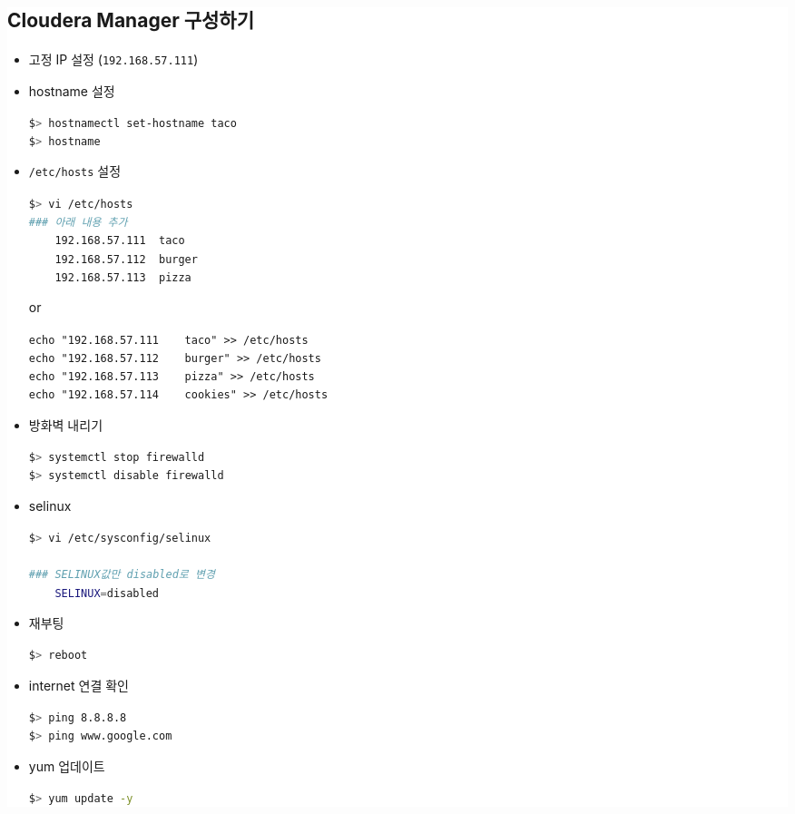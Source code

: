 ## Cloudera Manager 구성하기
- 고정 IP 설정 (`192.168.57.111`)
- hostname 설정
    ```bash
    $> hostnamectl set-hostname taco 
    $> hostname
    ```
- `/etc/hosts` 설정
    ```bash
    $> vi /etc/hosts
    ### 아래 내용 추가    
        192.168.57.111	taco
        192.168.57.112	burger
        192.168.57.113	pizza
    ```
    or
    ```
    echo "192.168.57.111    taco" >> /etc/hosts
    echo "192.168.57.112    burger" >> /etc/hosts
    echo "192.168.57.113    pizza" >> /etc/hosts
    echo "192.168.57.114    cookies" >> /etc/hosts
    ```

- 방화벽 내리기
    ```bash
    $> systemctl stop firewalld 
    $> systemctl disable firewalld 
    ```

- selinux
    ```bash
    $> vi /etc/sysconfig/selinux

    ### SELINUX값만 disabled로 변경
        SELINUX=disabled
    ```
- 재부팅
    ```bash
    $> reboot
    ```

- internet 연결 확인
    ```bash
    $> ping 8.8.8.8
    $> ping www.google.com
    ```

- yum 업데이트
    ```bash
    $> yum update -y
    ```
